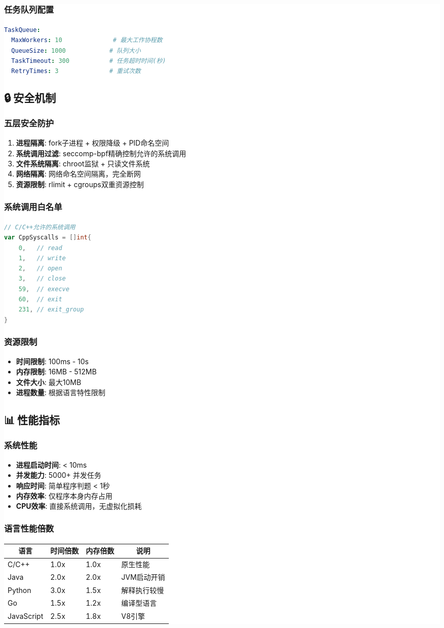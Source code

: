 ### 任务队列配置
```yaml
TaskQueue:
  MaxWorkers: 10              # 最大工作协程数
  QueueSize: 1000            # 队列大小
  TaskTimeout: 300           # 任务超时时间(秒)
  RetryTimes: 3              # 重试次数
```

## 🔒 安全机制

### 五层安全防护

1. **进程隔离**: fork子进程 + 权限降级 + PID命名空间
2. **系统调用过滤**: seccomp-bpf精确控制允许的系统调用
3. **文件系统隔离**: chroot监狱 + 只读文件系统
4. **网络隔离**: 网络命名空间隔离，完全断网
5. **资源限制**: rlimit + cgroups双重资源控制

### 系统调用白名单
```go
// C/C++允许的系统调用
var CppSyscalls = []int{
    0,   // read
    1,   // write  
    2,   // open
    3,   // close
    59,  // execve
    60,  // exit
    231, // exit_group
}
```

### 资源限制
- **时间限制**: 100ms - 10s
- **内存限制**: 16MB - 512MB  
- **文件大小**: 最大10MB
- **进程数量**: 根据语言特性限制

## 📊 性能指标

### 系统性能
- **进程启动时间**: < 10ms
- **并发能力**: 5000+ 并发任务
- **响应时间**: 简单程序判题 < 1秒
- **内存效率**: 仅程序本身内存占用
- **CPU效率**: 直接系统调用，无虚拟化损耗

### 语言性能倍数
| 语言 | 时间倍数 | 内存倍数 | 说明 |
|------|----------|----------|------|
| C/C++ | 1.0x | 1.0x | 原生性能 |
| Java | 2.0x | 2.0x | JVM启动开销 |
| Python | 3.0x | 1.5x | 解释执行较慢 |
| Go | 1.5x | 1.2x | 编译型语言 |
| JavaScript | 2.5x | 1.8x | V8引擎 |

